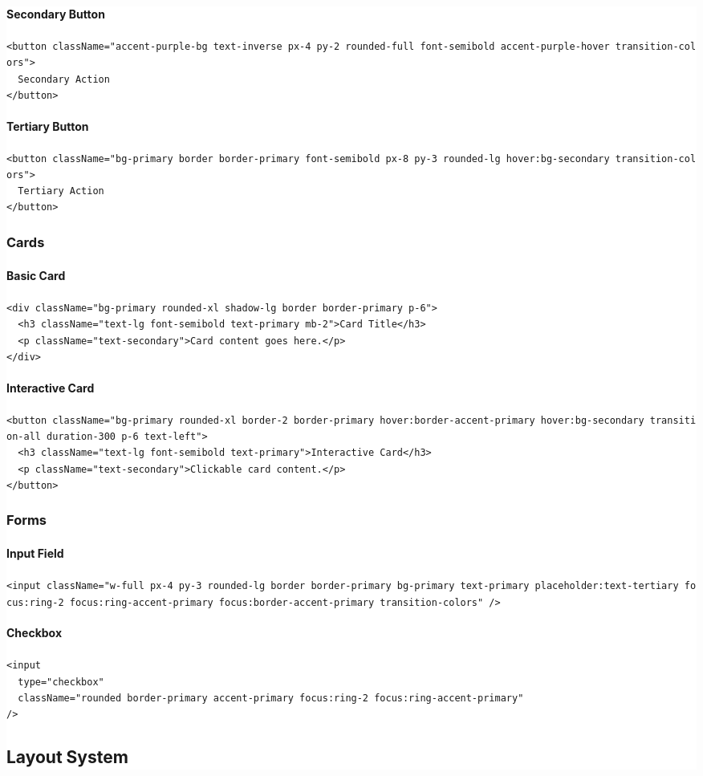 #### Secondary Button
```tsx
<button className="accent-purple-bg text-inverse px-4 py-2 rounded-full font-semibold accent-purple-hover transition-colors">
  Secondary Action
</button>
```

#### Tertiary Button
```tsx
<button className="bg-primary border border-primary font-semibold px-8 py-3 rounded-lg hover:bg-secondary transition-colors">
  Tertiary Action
</button>
```

### Cards

#### Basic Card
```tsx
<div className="bg-primary rounded-xl shadow-lg border border-primary p-6">
  <h3 className="text-lg font-semibold text-primary mb-2">Card Title</h3>
  <p className="text-secondary">Card content goes here.</p>
</div>
```

#### Interactive Card
```tsx
<button className="bg-primary rounded-xl border-2 border-primary hover:border-accent-primary hover:bg-secondary transition-all duration-300 p-6 text-left">
  <h3 className="text-lg font-semibold text-primary">Interactive Card</h3>
  <p className="text-secondary">Clickable card content.</p>
</button>
```

### Forms

#### Input Field
```tsx
<input className="w-full px-4 py-3 rounded-lg border border-primary bg-primary text-primary placeholder:text-tertiary focus:ring-2 focus:ring-accent-primary focus:border-accent-primary transition-colors" />
```

#### Checkbox
```tsx
<input
  type="checkbox"
  className="rounded border-primary accent-primary focus:ring-2 focus:ring-accent-primary"
/>
```

## Layout System
